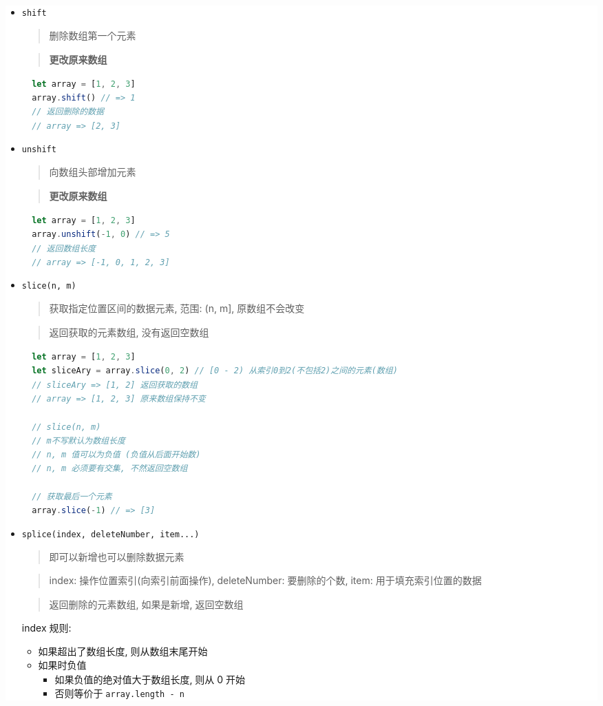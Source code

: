 - `shift`

  > 删除数组第一个元素

  > **更改原来数组**

  ```javaScript
    let array = [1, 2, 3]
    array.shift() // => 1
    // 返回删除的数据
    // array => [2, 3]
  ```

- `unshift`

  > 向数组头部增加元素

  > **更改原来数组**

  ```javaScript
    let array = [1, 2, 3]
    array.unshift(-1, 0) // => 5
    // 返回数组长度
    // array => [-1, 0, 1, 2, 3]
  ```

- `slice(n, m)`

  > 获取指定位置区间的数据元素, 范围: (n, m], 原数组不会改变

  > 返回获取的元素数组, 没有返回空数组

  ```javaScript
    let array = [1, 2, 3]
    let sliceAry = array.slice(0, 2) // [0 - 2) 从索引0到2(不包括2)之间的元素(数组)
    // sliceAry => [1, 2] 返回获取的数组
    // array => [1, 2, 3] 原来数组保持不变

    // slice(n, m)
    // m不写默认为数组长度
    // n, m 值可以为负值 (负值从后面开始数)
    // n, m 必须要有交集, 不然返回空数组

    // 获取最后一个元素
    array.slice(-1) // => [3]
  ```

- `splice(index, deleteNumber, item...)`

  > 即可以新增也可以删除数据元素

  > index: 操作位置索引(向索引前面操作), deleteNumber: 要删除的个数, item: 用于填充索引位置的数据

  > 返回删除的元素数组, 如果是新增, 返回空数组

  index 规则:

  - 如果超出了数组长度, 则从数组末尾开始
  - 如果时负值
    - 如果负值的绝对值大于数组长度, 则从 0 开始
    - 否则等价于 `array.length - n `
